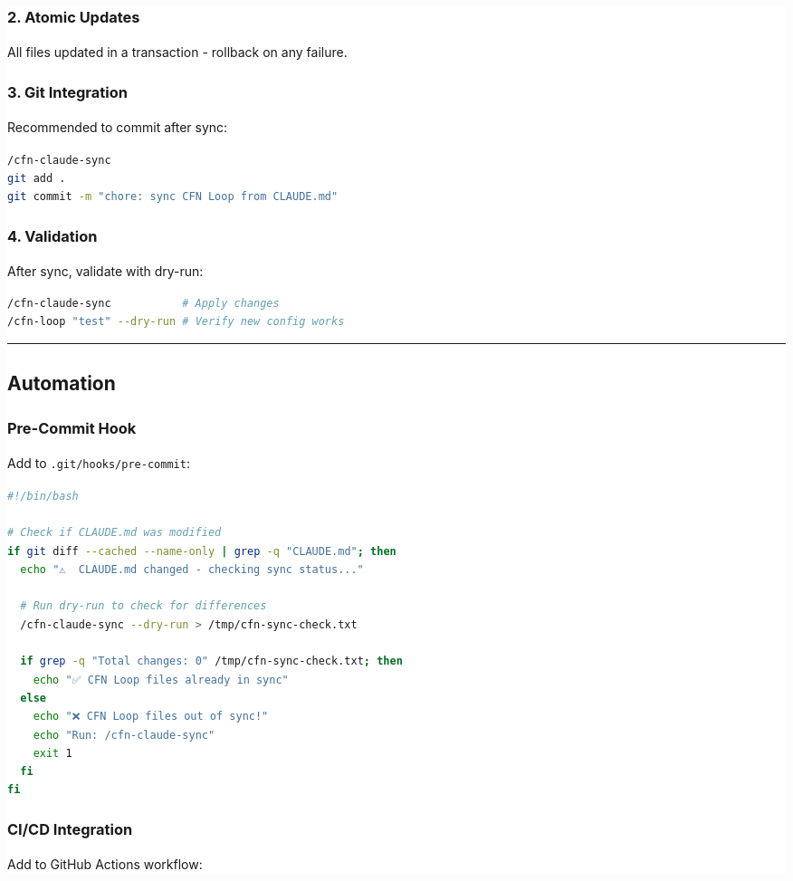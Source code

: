 ### 2. Atomic Updates

All files updated in a transaction - rollback on any failure.

### 3. Git Integration

Recommended to commit after sync:

```bash
/cfn-claude-sync
git add .
git commit -m "chore: sync CFN Loop from CLAUDE.md"
```

### 4. Validation

After sync, validate with dry-run:

```bash
/cfn-claude-sync           # Apply changes
/cfn-loop "test" --dry-run # Verify new config works
```

---

## Automation

### Pre-Commit Hook

Add to `.git/hooks/pre-commit`:

```bash
#!/bin/bash

# Check if CLAUDE.md was modified
if git diff --cached --name-only | grep -q "CLAUDE.md"; then
  echo "⚠️  CLAUDE.md changed - checking sync status..."

  # Run dry-run to check for differences
  /cfn-claude-sync --dry-run > /tmp/cfn-sync-check.txt

  if grep -q "Total changes: 0" /tmp/cfn-sync-check.txt; then
    echo "✅ CFN Loop files already in sync"
  else
    echo "❌ CFN Loop files out of sync!"
    echo "Run: /cfn-claude-sync"
    exit 1
  fi
fi
```

### CI/CD Integration

Add to GitHub Actions workflow:
